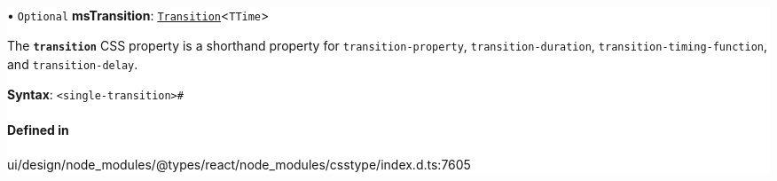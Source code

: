 • `Optional` **msTransition**: [`Transition`](../modules/akashaproject_design_system._internal_.md#transition)<`TTime`\>

The **`transition`** CSS property is a shorthand property for `transition-property`, `transition-duration`, `transition-timing-function`, and `transition-delay`.

**Syntax**: `<single-transition>#`

#### Defined in

ui/design/node_modules/@types/react/node_modules/csstype/index.d.ts:7605
